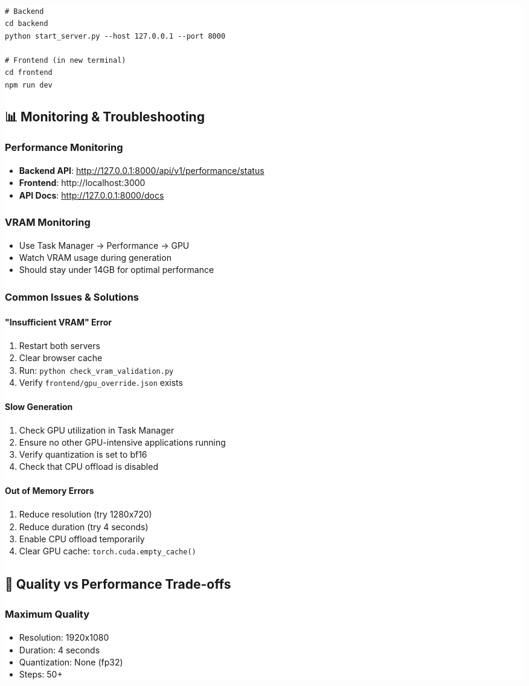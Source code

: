 ```batch
# Backend
cd backend
python start_server.py --host 127.0.0.1 --port 8000

# Frontend (in new terminal)
cd frontend
npm run dev
```

## 📊 Monitoring & Troubleshooting

### Performance Monitoring

- **Backend API**: http://127.0.0.1:8000/api/v1/performance/status
- **Frontend**: http://localhost:3000
- **API Docs**: http://127.0.0.1:8000/docs

### VRAM Monitoring

- Use Task Manager → Performance → GPU
- Watch VRAM usage during generation
- Should stay under 14GB for optimal performance

### Common Issues & Solutions

#### "Insufficient VRAM" Error

1. Restart both servers
2. Clear browser cache
3. Run: `python check_vram_validation.py`
4. Verify `frontend/gpu_override.json` exists

#### Slow Generation

1. Check GPU utilization in Task Manager
2. Ensure no other GPU-intensive applications running
3. Verify quantization is set to bf16
4. Check that CPU offload is disabled

#### Out of Memory Errors

1. Reduce resolution (try 1280x720)
2. Reduce duration (try 4 seconds)
3. Enable CPU offload temporarily
4. Clear GPU cache: `torch.cuda.empty_cache()`

## 🎯 Quality vs Performance Trade-offs

### Maximum Quality

- Resolution: 1920x1080
- Duration: 4 seconds
- Quantization: None (fp32)
- Steps: 50+
